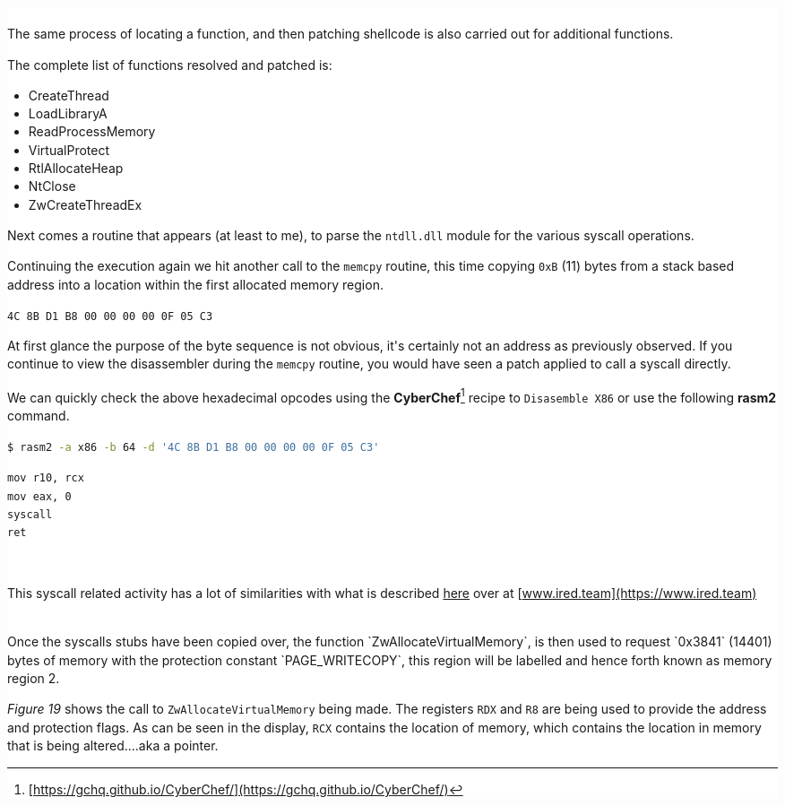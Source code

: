 <br>
The same process of locating a function, and then patching shellcode is also carried out for additional functions.

The complete list of functions resolved and patched is:

- CreateThread
- LoadLibraryA
- ReadProcessMemory
- VirtualProtect
- RtlAllocateHeap
- NtClose
- ZwCreateThreadEx

Next comes a routine that appears (at least to me), to parse the `ntdll.dll` module for the various syscall operations. 

Continuing the execution again we hit another call to the `memcpy` routine, this time copying `0xB` (11) bytes from a stack based address into a location within the first allocated memory region. 

```
4C 8B D1 B8 00 00 00 00 0F 05 C3 
```

At first glance the purpose of the byte sequence is not obvious, it's certainly not an address as previously observed.
If you continue to view the disassembler during the `memcpy` routine, you would have seen a patch applied to call a syscall directly.

We can quickly check the above hexadecimal opcodes using the <b>CyberChef</b>[^10] recipe to `Disasemble X86` or use the following <b>rasm2</b> command.

```bash
$ rasm2 -a x86 -b 64 -d '4C 8B D1 B8 00 00 00 00 0F 05 C3'
```

```
mov r10, rcx
mov eax, 0
syscall
ret
```

<br>

This syscall related activity has a lot of similarities with what is described [here](https://www.ired.team/offensive-security/defense-evasion/retrieving-ntdll-syscall-stubs-at-run-time) over at [www.ired.team](https://www.ired.team)

<br>
Once the syscalls stubs have been copied over, the function `ZwAllocateVirtualMemory`, is then used to request `0x3841` (14401) bytes of memory with the protection constant `PAGE_WRITECOPY`, this region will be labelled and hence forth known as memory region 2.

_Figure 19_ shows the call to `ZwAllocateVirtualMemory` being made. The registers `RDX` and `R8` are being used to provide the address and protection flags.
As can be seen in the display, `RCX` contains the location of memory, which contains the location in memory that is being altered....aka a pointer.


[^1]: [https://www.malware-traffic-analysis.net](https://www.malware-traffic-analysis.net)
[^2]: [https://rada.re/n/](https://rada.re/n/)
[^3]: [https://x64dbg.com](https://x64dbg.com/)
[^4]: [https://learn.microsoft.com/en-us/cpp/c-runtime-library/reference/memcpy-wmemcpy](https://learn.microsoft.com/en-us/cpp/c-runtime-library/reference/memcpy-wmemcpy?view=msvc-170)
[^5]: [https://learn.microsoft.com/en-us/windows/win32/api/memoryapi/nf-memoryapi-virtualalloc](https://learn.microsoft.com/en-us/windows/win32/api/memoryapi/nf-memoryapi-virtualalloc)
[^6]: [https://learn.microsoft.com/en-us/windows/win32/Memory/memory-protection-constants](https://learn.microsoft.com/en-us/windows/win32/Memory/memory-protection-constants)
[^7]: [https://en.wikipedia.org/wiki/Endianness](https://en.wikipedia.org/wiki/Endianness)
[^8]: [https://learn.microsoft.com/en-us/windows/win32/api/memoryapi/nf-memoryapi-virtualprotect](https://learn.microsoft.com/en-us/windows/win32/api/memoryapi/nf-memoryapi-virtualprotect)
[^9]: [https://learn.microsoft.com/en-us/windows-hardware/drivers/ddi/ntifs/nf-ntifs-rtlallocateheap](https://learn.microsoft.com/en-us/windows-hardware/drivers/ddi/ntifs/nf-ntifs-rtlallocateheap)
[^10]: [https://gchq.github.io/CyberChef/](https://gchq.github.io/CyberChef/)
[^11]: [https://learn.microsoft.com/en-us/windows/win32/api/winternl/nf-winternl-ntquerysysteminformation](https://learn.microsoft.com/en-us/windows/win32/api/winternl/nf-winternl-ntquerysysteminformation)
[^12]: [https://github.com/hasherezade/pe-bear](https://github.com/hasherezade/pe-bear)